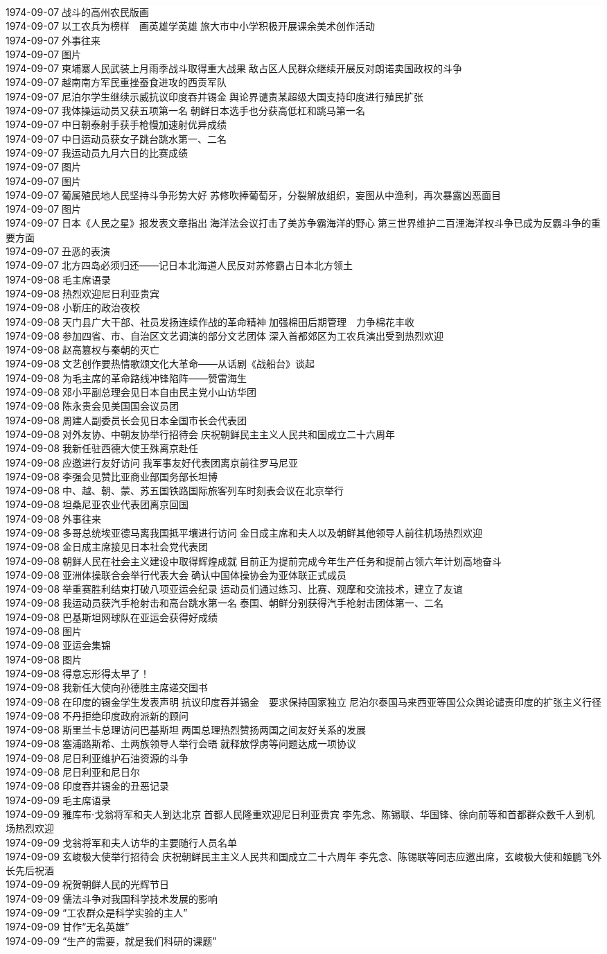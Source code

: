 1974-09-07 战斗的高州农民版画  
1974-09-07 以工农兵为榜样　画英雄学英雄  旅大市中小学积极开展课余美术创作活动  
1974-09-07 外事往来  
1974-09-07 图片  
1974-09-07 柬埔寨人民武装上月雨季战斗取得重大战果  敌占区人民群众继续开展反对朗诺卖国政权的斗争  
1974-09-07 越南南方军民重挫蚕食进攻的西贡军队  
1974-09-07 尼泊尔学生继续示威抗议印度吞并锡金  舆论界谴责某超级大国支持印度进行殖民扩张  
1974-09-07 我体操运动员又获五项第一名  朝鲜日本选手也分获高低杠和跳马第一名  
1974-09-07 中日朝泰射手获手枪慢加速射优异成绩  
1974-09-07 中日运动员获女子跳台跳水第一、二名  
1974-09-07 我运动员九月六日的比赛成绩  
1974-09-07 图片  
1974-09-07 图片  
1974-09-07 葡属殖民地人民坚持斗争形势大好  苏修吹捧葡萄牙，分裂解放组织，妄图从中渔利，再次暴露凶恶面目  
1974-09-07 图片  
1974-09-07 日本《人民之星》报发表文章指出  海洋法会议打击了美苏争霸海洋的野心  第三世界维护二百浬海洋权斗争已成为反霸斗争的重要方面  
1974-09-07 丑恶的表演  
1974-09-07 北方四岛必须归还——记日本北海道人民反对苏修霸占日本北方领土  
1974-09-08 毛主席语录  
1974-09-08 热烈欢迎尼日利亚贵宾  
1974-09-08 小靳庄的政治夜校  
1974-09-08 天门县广大干部、社员发扬连续作战的革命精神  加强棉田后期管理　力争棉花丰收  
1974-09-08 参加四省、市、自治区文艺调演的部分文艺团体  深入首都郊区为工农兵演出受到热烈欢迎  
1974-09-08 赵高篡权与秦朝的灭亡  
1974-09-08 文艺创作要热情歌颂文化大革命——从话剧《战船台》谈起  
1974-09-08 为毛主席的革命路线冲锋陷阵——赞雷海生  
1974-09-08 邓小平副总理会见日本自由民主党小山访华团  
1974-09-08 陈永贵会见美国国会议员团  
1974-09-08 周建人副委员长会见日本全国市长会代表团  
1974-09-08 对外友协、中朝友协举行招待会  庆祝朝鲜民主主义人民共和国成立二十六周年  
1974-09-08 我新任驻西德大使王殊离京赴任  
1974-09-08 应邀进行友好访问  我军事友好代表团离京前往罗马尼亚  
1974-09-08 李强会见赞比亚商业部国务部长坦博  
1974-09-08 中、越、朝、蒙、苏五国铁路国际旅客列车时刻表会议在北京举行  
1974-09-08 坦桑尼亚农业代表团离京回国  
1974-09-08 外事往来  
1974-09-08 多哥总统埃亚德马离我国抵平壤进行访问  金日成主席和夫人以及朝鲜其他领导人前往机场热烈欢迎  
1974-09-08 金日成主席接见日本社会党代表团  
1974-09-08 朝鲜人民在社会主义建设中取得辉煌成就  目前正为提前完成今年生产任务和提前占领六年计划高地奋斗  
1974-09-08 亚洲体操联合会举行代表大会  确认中国体操协会为亚体联正式成员  
1974-09-08 举重赛胜利结束打破八项亚运会纪录  运动员们通过练习、比赛、观摩和交流技术，建立了友谊  
1974-09-08 我运动员获汽手枪射击和高台跳水第一名  泰国、朝鲜分别获得汽手枪射击团体第一、二名  
1974-09-08 巴基斯坦网球队在亚运会获得好成绩  
1974-09-08 图片  
1974-09-08 亚运会集锦  
1974-09-08 图片  
1974-09-08 得意忘形得太早了！  
1974-09-08 我新任大使向孙德胜主席递交国书  
1974-09-08 在印度的锡金学生发表声明  抗议印度吞并锡金　要求保持国家独立  尼泊尔泰国马来西亚等国公众舆论谴责印度的扩张主义行径  
1974-09-08 不丹拒绝印度政府派新的顾问  
1974-09-08 斯里兰卡总理访问巴基斯坦  两国总理热烈赞扬两国之间友好关系的发展  
1974-09-08 塞浦路斯希、土两族领导人举行会晤  就释放俘虏等问题达成一项协议  
1974-09-08 尼日利亚维护石油资源的斗争  
1974-09-08 尼日利亚和尼日尔  
1974-09-08 印度吞并锡金的丑恶记录  
1974-09-09 毛主席语录  
1974-09-09 雅库布·戈翁将军和夫人到达北京  首都人民隆重欢迎尼日利亚贵宾  李先念、陈锡联、华国锋、徐向前等和首都群众数千人到机场热烈欢迎  
1974-09-09 戈翁将军和夫人访华的主要随行人员名单  
1974-09-09 玄峻极大使举行招待会  庆祝朝鲜民主主义人民共和国成立二十六周年  李先念、陈锡联等同志应邀出席，玄峻极大使和姬鹏飞外长先后祝酒  
1974-09-09 祝贺朝鲜人民的光辉节日  
1974-09-09 儒法斗争对我国科学技术发展的影响  
1974-09-09 “工农群众是科学实验的主人”  
1974-09-09 甘作“无名英雄”  
1974-09-09 “生产的需要，就是我们科研的课题”  